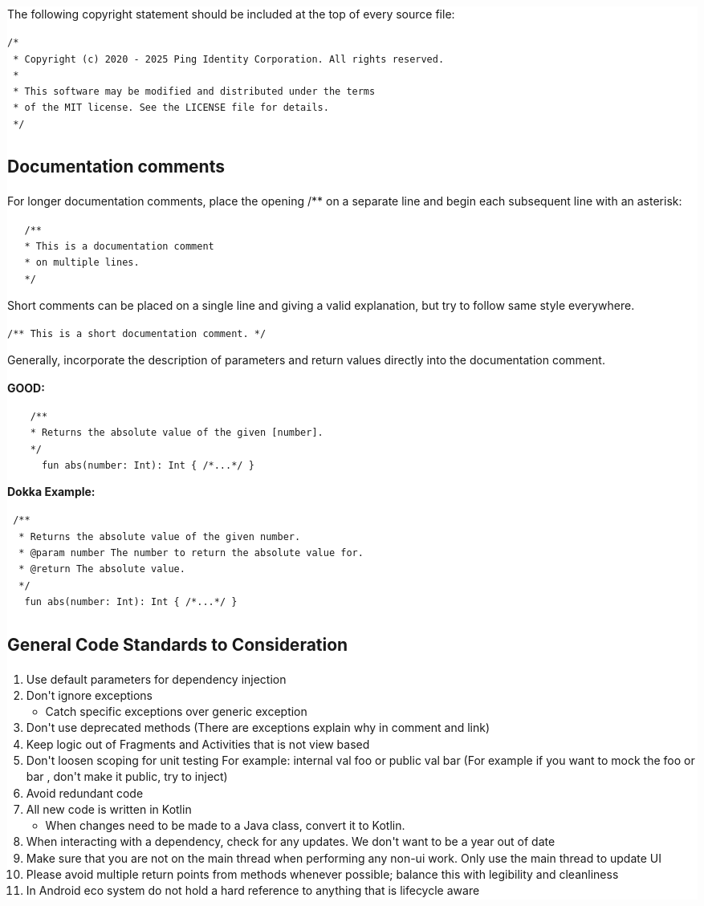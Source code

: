 The following copyright statement should be included at the top of every source file:

```
/*
 * Copyright (c) 2020 - 2025 Ping Identity Corporation. All rights reserved.
 *
 * This software may be modified and distributed under the terms
 * of the MIT license. See the LICENSE file for details.
 */
 ```

## Documentation comments

For longer documentation comments, place the opening /** on a separate line and begin each subsequent line with an asterisk:
```
   /**
   * This is a documentation comment
   * on multiple lines.
   */ 
```
Short comments can be placed on a single line and giving a valid explanation, but try to follow same style everywhere.
```
/** This is a short documentation comment. */
```

Generally, incorporate the description of parameters and return values directly into the documentation comment.

__GOOD:__ 
```
    /**
    * Returns the absolute value of the given [number].
    */
      fun abs(number: Int): Int { /*...*/ }
```
__Dokka Example:__
 ```  
  /**
   * Returns the absolute value of the given number.
   * @param number The number to return the absolute value for.
   * @return The absolute value.
   */
    fun abs(number: Int): Int { /*...*/ }
 ```

## General Code Standards to Consideration

1. Use default parameters for dependency injection
2. Don't ignore exceptions
     - Catch specific exceptions over generic exception
3. Don't use deprecated methods (There are exceptions explain why in comment and link)
4. Keep logic out of Fragments and Activities that is not view based
5. Don't loosen scoping for unit testing For example: internal val foo or public val bar (For example if you want to mock the foo or bar , don't make it public, try to inject)
6. Avoid redundant code
7. All new code is written in Kotlin
     - When changes need to be made to a Java class, convert it to Kotlin. 
8. When interacting with a dependency, check for any updates. We don't want to be a year out of date
9. Make sure that you are not on the main thread when performing any non-ui work. Only use the main thread to update UI
10. Please avoid multiple return points from methods whenever possible; balance this with legibility and cleanliness
11. In Android eco system do not hold a hard reference to anything that is lifecycle aware